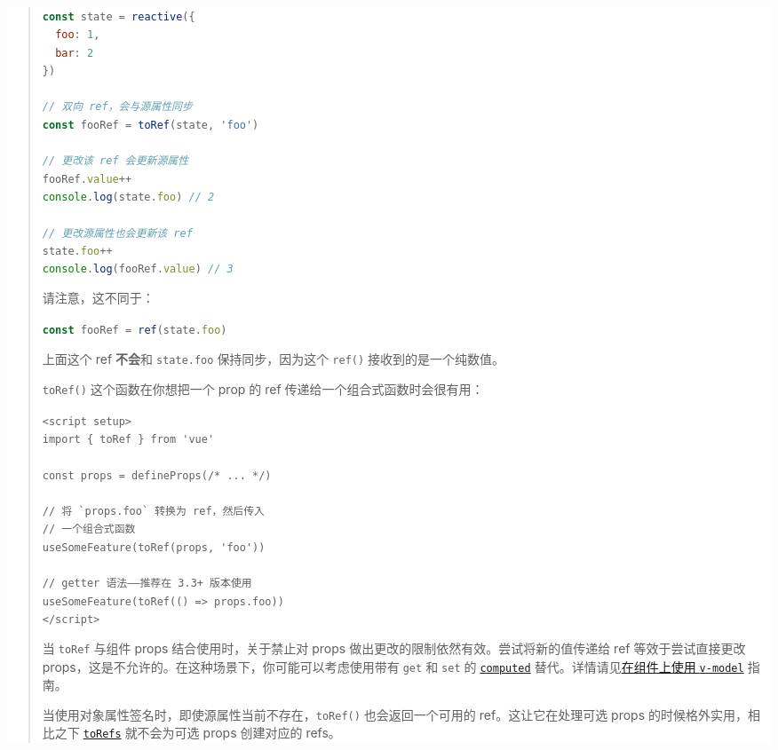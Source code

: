 >
>   ```js
>   const state = reactive({
>     foo: 1,
>     bar: 2
>   })
>           
>   // 双向 ref，会与源属性同步
>   const fooRef = toRef(state, 'foo')
>           
>   // 更改该 ref 会更新源属性
>   fooRef.value++
>   console.log(state.foo) // 2
>           
>   // 更改源属性也会更新该 ref
>   state.foo++
>   console.log(fooRef.value) // 3
>   ```
>
>   请注意，这不同于：
>
>   ```js
>   const fooRef = ref(state.foo)
>   ```
>
>   上面这个 ref **不会**和 `state.foo` 保持同步，因为这个 `ref()` 接收到的是一个纯数值。
>
>   `toRef()` 这个函数在你想把一个 prop 的 ref 传递给一个组合式函数时会很有用：
>
>   ```vue
>   <script setup>
>   import { toRef } from 'vue'
>           
>   const props = defineProps(/* ... */)
>           
>   // 将 `props.foo` 转换为 ref，然后传入
>   // 一个组合式函数
>   useSomeFeature(toRef(props, 'foo'))
>           
>   // getter 语法——推荐在 3.3+ 版本使用
>   useSomeFeature(toRef(() => props.foo))
>   </script>
>   ```
>
>   当 `toRef` 与组件 props 结合使用时，关于禁止对 props 做出更改的限制依然有效。尝试将新的值传递给 ref 等效于尝试直接更改 props，这是不允许的。在这种场景下，你可能可以考虑使用带有 `get` 和 `set` 的 [`computed`](https://cn.vuejs.org/api/reactivity-core.html#computed) 替代。详情请见[在组件上使用 `v-model`](https://cn.vuejs.org/guide/components/v-model.html) 指南。
>
>   当使用对象属性签名时，即使源属性当前不存在，`toRef()` 也会返回一个可用的 ref。这让它在处理可选 props 的时候格外实用，相比之下 [`toRefs`](https://cn.vuejs.org/api/reactivity-utilities.html#torefs) 就不会为可选 props 创建对应的 refs。

